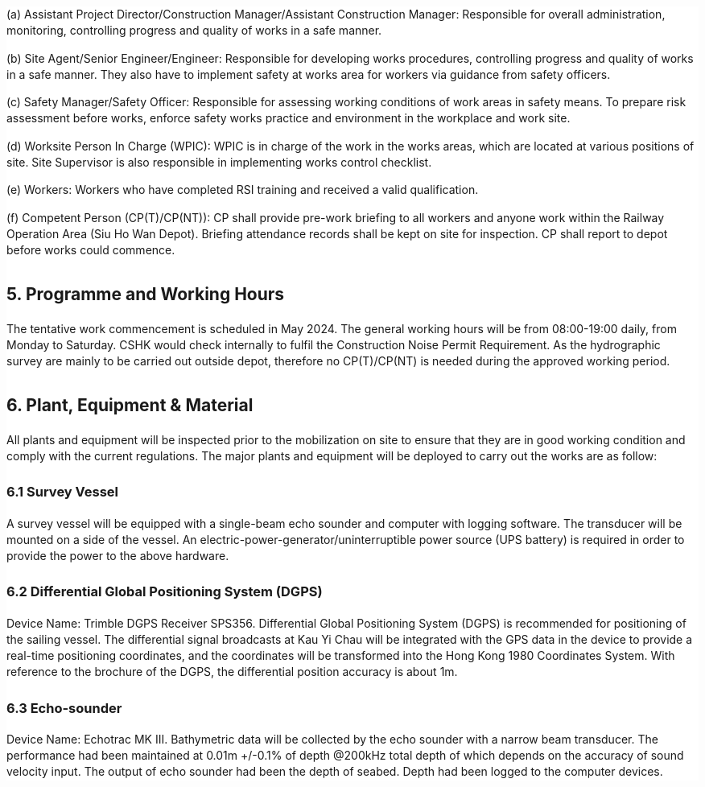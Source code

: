 (a) Assistant Project Director/Construction Manager/Assistant Construction Manager: Responsible for overall administration, monitoring, controlling progress and quality of works in a safe manner.

(b) Site Agent/Senior Engineer/Engineer: Responsible for developing works procedures, controlling progress and quality of works in a safe manner. They also have to implement safety at works area for workers via guidance from safety officers.

(c) Safety Manager/Safety Officer: Responsible for assessing working conditions of work areas in safety means. To prepare risk assessment before works, enforce safety works practice and environment in the workplace and work site.

(d) Worksite Person In Charge (WPIC): WPIC is in charge of the work in the works areas, which are located at various positions of site. Site Supervisor is also responsible in implementing works control checklist.

(e) Workers: Workers who have completed RSI training and received a valid qualification.

(f) Competent Person (CP(T)/CP(NT)): CP shall provide pre-work briefing to all workers and anyone work within the Railway Operation Area (Siu Ho Wan Depot). Briefing attendance records shall be kept on site for inspection. CP shall report to depot before works could commence.

## 5. **Programme and Working Hours**

The tentative work commencement is scheduled in May 2024. The general working hours will be from 08:00-19:00 daily, from Monday to Saturday. CSHK would check internally to fulfil the Construction Noise Permit Requirement. As the hydrographic survey are mainly to be carried out outside depot, therefore no CP(T)/CP(NT) is needed during the approved working period.

## 6. **Plant, Equipment & Material**

All plants and equipment will be inspected prior to the mobilization on site to ensure that they are in good working condition and comply with the current regulations. The major plants and equipment will be deployed to carry out the works are as follow:

### 6.1 Survey Vessel

A survey vessel will be equipped with a single-beam echo sounder and computer with logging software. The transducer will be mounted on a side of the vessel. An electric-power-generator/uninterruptible power source (UPS battery) is required in order to provide the power to the above hardware.

### 6.2 Differential Global Positioning System (DGPS)

Device Name: Trimble DGPS Receiver SPS356. Differential Global Positioning System (DGPS) is recommended for positioning of the sailing vessel. The differential signal broadcasts at Kau Yi Chau will be integrated with the GPS data in the device to provide a real-time positioning coordinates, and the coordinates will be transformed into the Hong Kong 1980 Coordinates System. With reference to the brochure of the DGPS, the differential position accuracy is about 1m.

### 6.3 Echo-sounder

Device Name: Echotrac MK III. Bathymetric data will be collected by the echo sounder with a narrow beam transducer. The performance had been maintained at 0.01m +/-0.1% of depth @200kHz total depth of which depends on the accuracy of sound velocity input. The output of echo sounder had been the depth of seabed. Depth had been logged to the computer devices.

